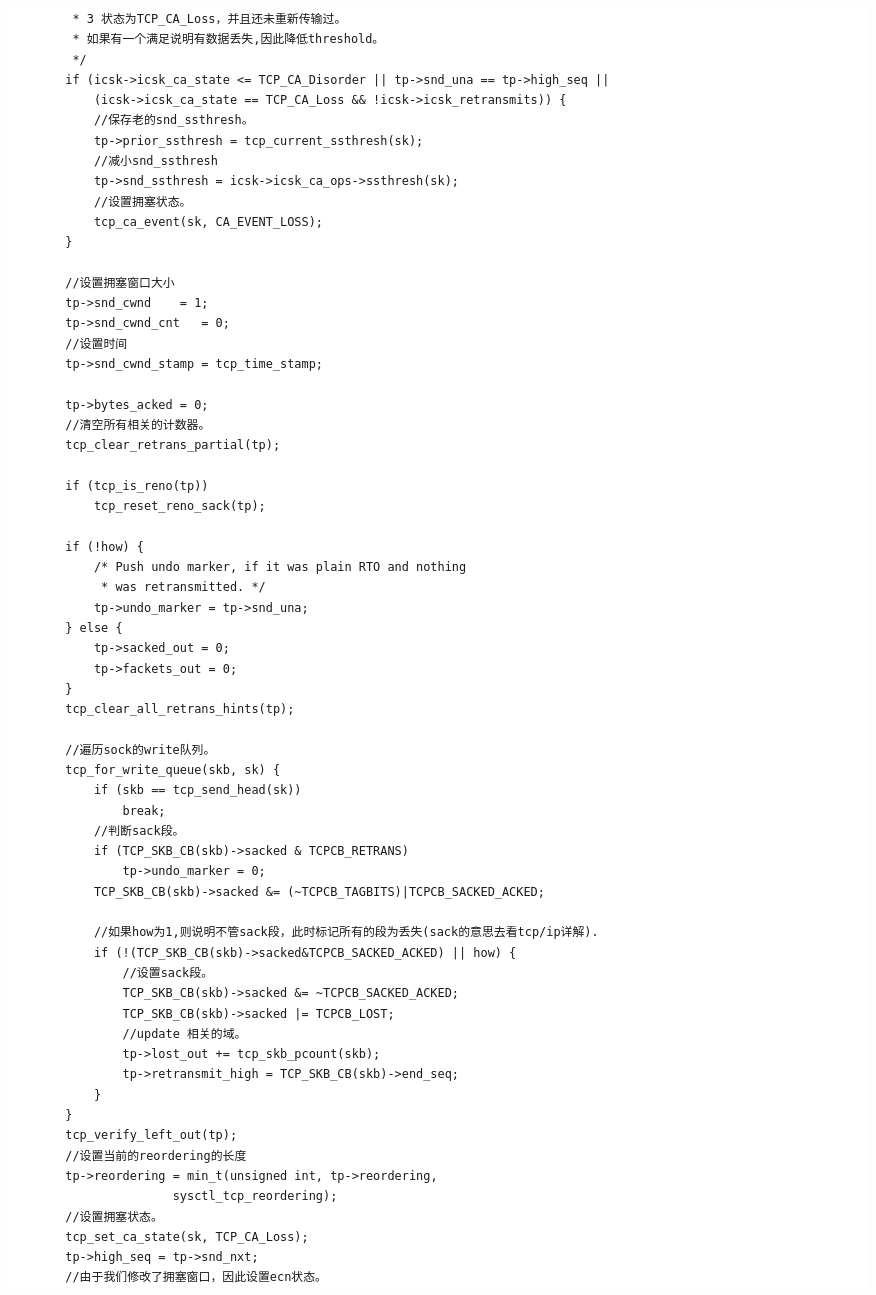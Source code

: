 ```
		 * 3 状态为TCP_CA_Loss，并且还未重新传输过。
		 * 如果有一个满足说明有数据丢失,因此降低threshold。
		 */
		if (icsk->icsk_ca_state <= TCP_CA_Disorder || tp->snd_una == tp->high_seq ||
			(icsk->icsk_ca_state == TCP_CA_Loss && !icsk->icsk_retransmits)) {
			//保存老的snd_ssthresh。
			tp->prior_ssthresh = tcp_current_ssthresh(sk);
			//减小snd_ssthresh
			tp->snd_ssthresh = icsk->icsk_ca_ops->ssthresh(sk);
			//设置拥塞状态。
			tcp_ca_event(sk, CA_EVENT_LOSS);
		}

		//设置拥塞窗口大小
		tp->snd_cwnd    = 1;
		tp->snd_cwnd_cnt   = 0;
		//设置时间
		tp->snd_cwnd_stamp = tcp_time_stamp;

		tp->bytes_acked = 0;
		//清空所有相关的计数器。
		tcp_clear_retrans_partial(tp);

		if (tcp_is_reno(tp))
			tcp_reset_reno_sack(tp);

		if (!how) {
			/* Push undo marker, if it was plain RTO and nothing
			 * was retransmitted. */
			tp->undo_marker = tp->snd_una;
		} else {
			tp->sacked_out = 0;
			tp->fackets_out = 0;
		}
		tcp_clear_all_retrans_hints(tp);

		//遍历sock的write队列。
		tcp_for_write_queue(skb, sk) {
			if (skb == tcp_send_head(sk))
				break;
			//判断sack段。
			if (TCP_SKB_CB(skb)->sacked & TCPCB_RETRANS)
				tp->undo_marker = 0;
			TCP_SKB_CB(skb)->sacked &= (~TCPCB_TAGBITS)|TCPCB_SACKED_ACKED;

			//如果how为1,则说明不管sack段，此时标记所有的段为丢失(sack的意思去看tcp/ip详解).
			if (!(TCP_SKB_CB(skb)->sacked&TCPCB_SACKED_ACKED) || how) {
				//设置sack段。
				TCP_SKB_CB(skb)->sacked &= ~TCPCB_SACKED_ACKED;
				TCP_SKB_CB(skb)->sacked |= TCPCB_LOST;
				//update 相关的域。
				tp->lost_out += tcp_skb_pcount(skb);
				tp->retransmit_high = TCP_SKB_CB(skb)->end_seq;
			}
		}
		tcp_verify_left_out(tp);
		//设置当前的reordering的长度
		tp->reordering = min_t(unsigned int, tp->reordering,
					   sysctl_tcp_reordering);
		//设置拥塞状态。
		tcp_set_ca_state(sk, TCP_CA_Loss);
		tp->high_seq = tp->snd_nxt;
		//由于我们修改了拥塞窗口，因此设置ecn状态。
```